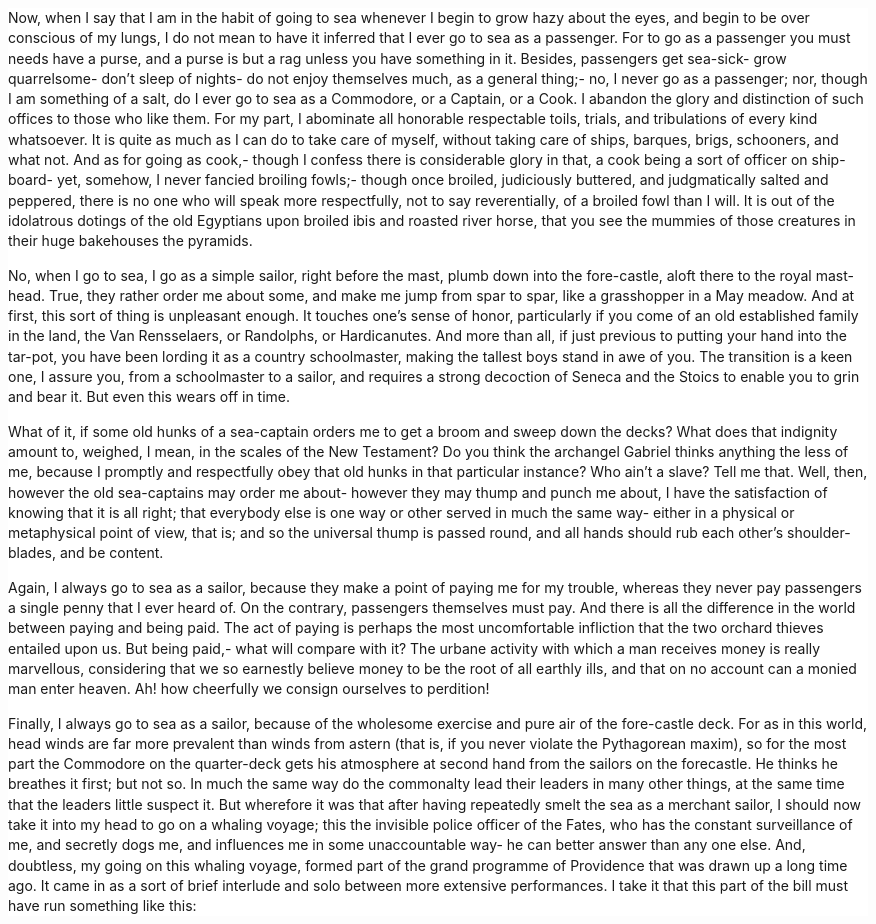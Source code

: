 Now, when I say that I am in the habit of going to sea whenever I begin to grow hazy about the eyes, and begin to be over conscious of my lungs, I do not mean to have it inferred that I ever go to sea as a passenger. For to go as a passenger you must needs have a purse, and a purse is but a rag unless you have something in it. Besides, passengers get sea-sick- grow quarrelsome- don’t sleep of nights- do not enjoy themselves much, as a general thing;- no, I never go as a passenger; nor, though I am something of a salt, do I ever go to sea as a Commodore, or a Captain, or a Cook. I abandon the glory and distinction of such offices to those who like them. For my part, I abominate all honorable respectable toils, trials, and tribulations of every kind whatsoever. It is quite as much as I can do to take care of myself, without taking care of ships, barques, brigs, schooners, and what not. And as for going as cook,- though I confess there is considerable glory in that, a cook being a sort of officer on ship-board- yet, somehow, I never fancied broiling fowls;- though once broiled, judiciously buttered, and judgmatically salted and peppered, there is no one who will speak more respectfully, not to say reverentially, of a broiled fowl than I will. It is out of the idolatrous dotings of the old Egyptians upon broiled ibis and roasted river horse, that you see the mummies of those creatures in their huge bakehouses the pyramids.

No, when I go to sea, I go as a simple sailor, right before the mast, plumb down into the fore-castle, aloft there to the royal mast-head. True, they rather order me about some, and make me jump from spar to spar, like a grasshopper in a May meadow. And at first, this sort of thing is unpleasant enough. It touches one’s sense of honor, particularly if you come of an old established family in the land, the Van Rensselaers, or Randolphs, or Hardicanutes. And more than all, if just previous to putting your hand into the tar-pot, you have been lording it as a country schoolmaster, making the tallest boys stand in awe of you. The transition is a keen one, I assure you, from a schoolmaster to a sailor, and requires a strong decoction of Seneca and the Stoics to enable you to grin and bear it. But even this wears off in time.

What of it, if some old hunks of a sea-captain orders me to get a broom and sweep down the decks? What does that indignity amount to, weighed, I mean, in the scales of the New Testament? Do you think the archangel Gabriel thinks anything the less of me, because I promptly and respectfully obey that old hunks in that particular instance? Who ain’t a slave? Tell me that. Well, then, however the old sea-captains may order me about- however they may thump and punch me about, I have the satisfaction of knowing that it is all right; that everybody else is one way or other served in much the same way- either in a physical or metaphysical point of view, that is; and so the universal thump is passed round, and all hands should rub each other’s shoulder-blades, and be content.

Again, I always go to sea as a sailor, because they make a point of paying me for my trouble, whereas they never pay passengers a single penny that I ever heard of. On the contrary, passengers themselves must pay. And there is all the difference in the world between paying and being paid. The act of paying is perhaps the most uncomfortable infliction that the two orchard thieves entailed upon us. But being paid,- what will compare with it? The urbane activity with which a man receives money is really marvellous, considering that we so earnestly believe money to be the root of all earthly ills, and that on no account can a monied man enter heaven. Ah! how cheerfully we consign ourselves to perdition!

Finally, I always go to sea as a sailor, because of the wholesome exercise and pure air of the fore-castle deck. For as in this world, head winds are far more prevalent than winds from astern (that is, if you never violate the Pythagorean maxim), so for the most part the Commodore on the quarter-deck gets his atmosphere at second hand from the sailors on the forecastle. He thinks he breathes it first; but not so. In much the same way do the commonalty lead their leaders in many other things, at the same time that the leaders little suspect it. But wherefore it was that after having repeatedly smelt the sea as a merchant sailor, I should now take it into my head to go on a whaling voyage; this the invisible police officer of the Fates, who has the constant surveillance of me, and secretly dogs me, and influences me in some unaccountable way- he can better answer than any one else. And, doubtless, my going on this whaling voyage, formed part of the grand programme of Providence that was drawn up a long time ago. It came in as a sort of brief interlude and solo between more extensive performances. I take it that this part of the bill must have run something like this:
